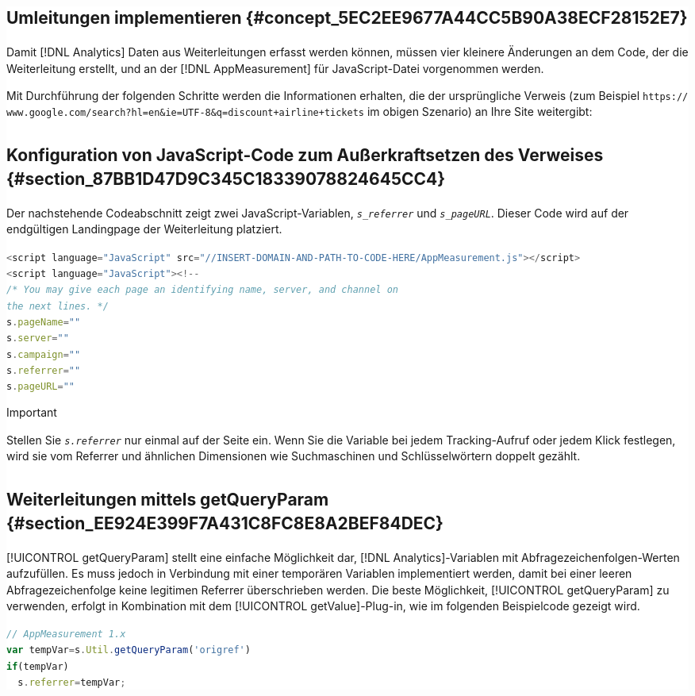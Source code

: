 ## Umleitungen implementieren {#concept_5EC2EE9677A44CC5B90A38ECF28152E7}

Damit [!DNL Analytics] Daten aus Weiterleitungen erfasst werden können, müssen vier kleinere Änderungen an dem Code, der die Weiterleitung erstellt, und an der [!DNL AppMeasurement] für JavaScript-Datei vorgenommen werden.



Mit Durchführung der folgenden Schritte werden die Informationen erhalten, die der ursprüngliche Verweis (zum Beispiel `https://www.google.com/search?hl=en&ie=UTF-8&q=discount+airline+tickets` im obigen Szenario) an Ihre Site weitergibt:

## Konfiguration von JavaScript-Code zum Außerkraftsetzen des Verweises {#section_87BB1D47D9C345C18339078824645CC4}



Der nachstehende Codeabschnitt zeigt zwei JavaScript-Variablen, *`s_referrer`* und *`s_pageURL`*. Dieser Code wird auf der endgültigen Landingpage der Weiterleitung platziert.

```js
<script language="JavaScript" src="//INSERT-DOMAIN-AND-PATH-TO-CODE-HERE/AppMeasurement.js"></script> 
<script language="JavaScript"><!-- 
/* You may give each page an identifying name, server, and channel on 
the next lines. */ 
s.pageName="" 
s.server="" 
s.campaign="" 
s.referrer="" 
s.pageURL=""
```

>[!IMPORTANT]
>
>Stellen Sie *`s.referrer`* nur einmal auf der Seite ein. Wenn Sie die Variable bei jedem Tracking-Aufruf oder jedem Klick festlegen, wird sie vom Referrer und ähnlichen Dimensionen wie Suchmaschinen und Schlüsselwörtern doppelt gezählt.

## Weiterleitungen mittels getQueryParam {#section_EE924E399F7A431C8FC8E8A2BEF84DEC}

[!UICONTROL getQueryParam] stellt eine einfache Möglichkeit dar, [!DNL Analytics]-Variablen mit Abfragezeichenfolgen-Werten aufzufüllen. Es muss jedoch in Verbindung mit einer temporären Variablen implementiert werden, damit bei einer leeren Abfragezeichenfolge keine legitimen Referrer überschrieben werden. Die beste Möglichkeit, [!UICONTROL getQueryParam] zu verwenden, erfolgt in Kombination mit dem [!UICONTROL getValue]-Plug-in, wie im folgenden Beispielcode gezeigt wird.

```js
// AppMeasurement 1.x 
var tempVar=s.Util.getQueryParam('origref') 
if(tempVar) 
  s.referrer=tempVar;
```
